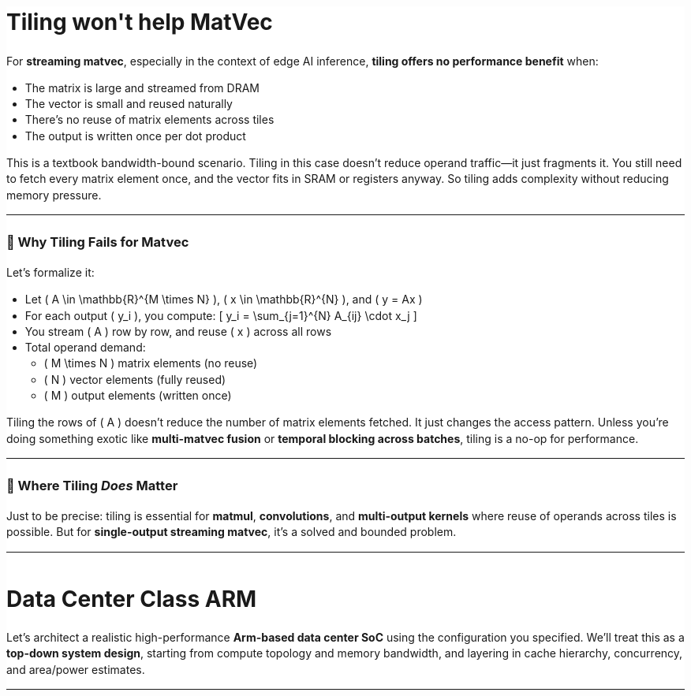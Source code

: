 
# Tiling won't help MatVec

For **streaming matvec**, especially in the context of edge AI inference, **tiling offers no performance benefit** when:

- The matrix is large and streamed from DRAM
- The vector is small and reused naturally
- There’s no reuse of matrix elements across tiles
- The output is written once per dot product

This is a textbook bandwidth-bound scenario. Tiling in this case doesn’t reduce operand traffic—it just fragments it. You still need to fetch every matrix element once, and the vector fits in SRAM or registers anyway. So tiling adds complexity without reducing memory pressure.

---

### 🧠 Why Tiling Fails for Matvec

Let’s formalize it:

- Let \( A \in \mathbb{R}^{M \times N} \), \( x \in \mathbb{R}^{N} \), and \( y = Ax \)
- For each output \( y_i \), you compute:
  \[
  y_i = \sum_{j=1}^{N} A_{ij} \cdot x_j
  \]
- You stream \( A \) row by row, and reuse \( x \) across all rows
- Total operand demand:
  - \( M \times N \) matrix elements (no reuse)
  - \( N \) vector elements (fully reused)
  - \( M \) output elements (written once)

Tiling the rows of \( A \) doesn’t reduce the number of matrix elements fetched. It just changes the access pattern. Unless you’re doing something exotic like **multi-matvec fusion** or **temporal blocking across batches**, tiling is a no-op for performance.

---

### 🧩 Where Tiling *Does* Matter

Just to be precise: tiling is essential for **matmul**, **convolutions**, and **multi-output kernels** where reuse of operands across tiles is possible. But for **single-output streaming matvec**, it’s a solved and bounded problem.

---

# Data Center Class ARM

Let’s architect a realistic high-performance **Arm-based data center SoC** using the configuration you specified. We’ll treat this as a **top-down system design**, starting from compute topology and memory bandwidth, and layering in cache hierarchy, concurrency, and area/power estimates.

---
